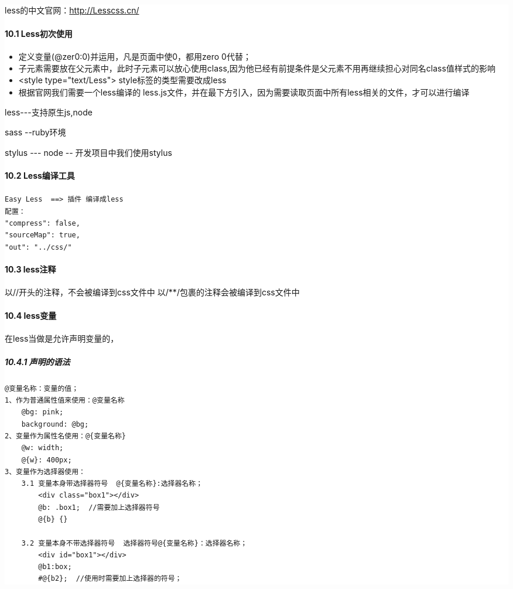 less的中文官网：http://Lesscss.cn/

#### 10.1 Less初次使用

- 定义变量(@zer0:0)并运用，凡是页面中使0，都用zero 0代替；
- 子元素需要放在父元素中，此时子元素可以放心使用class,因为他已经有前提条件是父元素不用再继续担心对同名class值样式的影响
- \<style type="text/Less"> style标签的类型需要改成less
- 根据官网我们需要一个less编译的 less.js文件，并在最下方引入，因为需要读取页面中所有less相关的文件，才可以进行编译

less---支持原生js,node 

sass --ruby环境

stylus --- node -- 开发项目中我们使用stylus

#### 10.2 Less编译工具

```less
Easy Less  ==> 插件 编译成less
配置：
"compress": false,
"sourceMap": true,
"out": "../css/" 
```

#### 10.3 less注释

以//开头的注释，不会被编译到css文件中
以/**/包裹的注释会被编译到css文件中

#### 10.4 less变量

在less当做是允许声明变量的，

##### 10.4.1 声明的语法

```less
@变量名称：变量的值；
1、作为普通属性值来使用：@变量名称
	@bg: pink;
	background: @bg;
2、变量作为属性名使用：@{变量名称}
	@w: width;
	@{w}: 400px;
3、变量作为选择器使用：
	3.1 变量本身带选择器符号  @{变量名称}:选择器名称；
		<div class="box1"></div>
		@b: .box1;  //需要加上选择器符号
		@{b} {}

	3.2 变量本身不带选择器符号	 选择器符号@{变量名称}：选择器名称；
		<div id="box1"></div>
		@b1:box;
		#@{b2};  //使用时需要加上选择器的符号；
```
